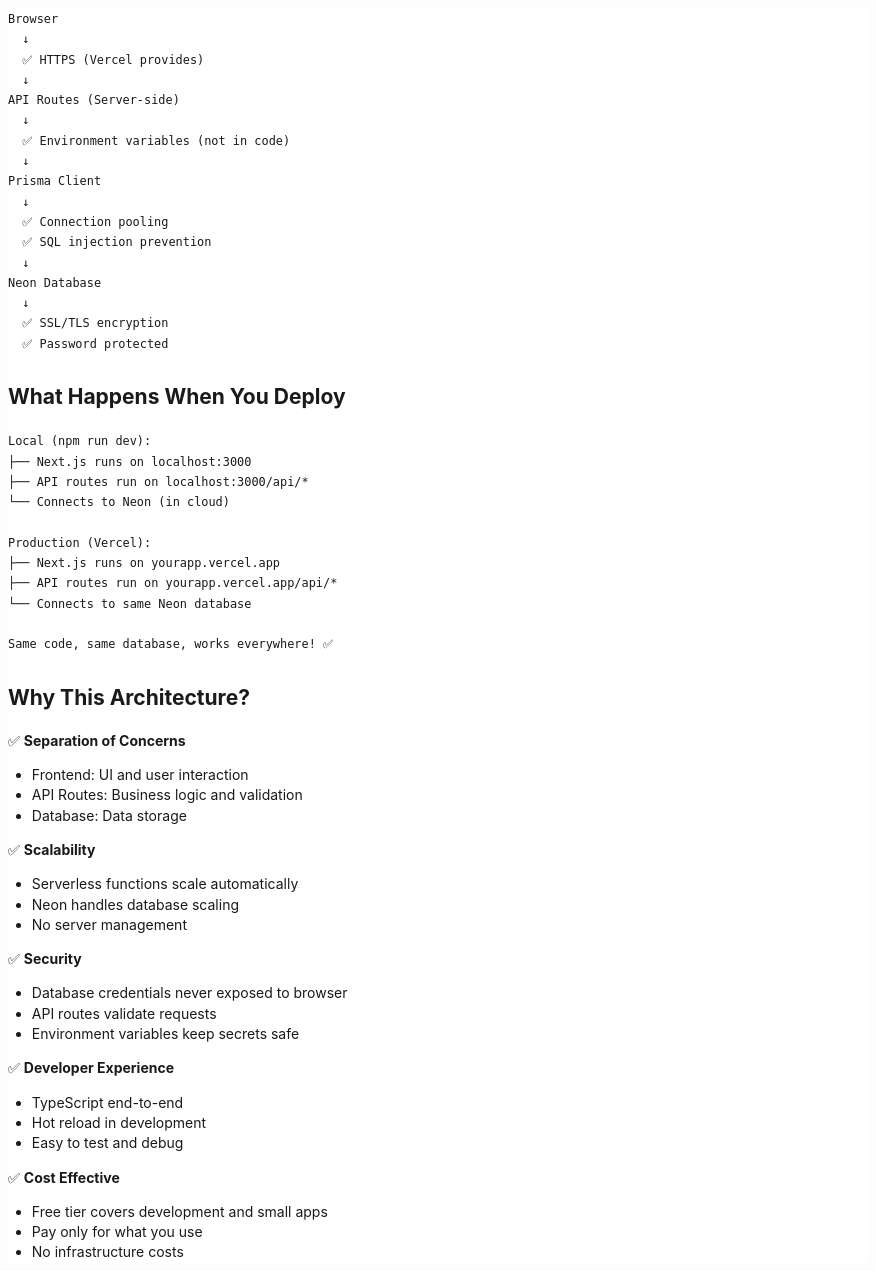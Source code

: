 ```
Browser
  ↓
  ✅ HTTPS (Vercel provides)
  ↓
API Routes (Server-side)
  ↓
  ✅ Environment variables (not in code)
  ↓
Prisma Client
  ↓
  ✅ Connection pooling
  ✅ SQL injection prevention
  ↓
Neon Database
  ↓
  ✅ SSL/TLS encryption
  ✅ Password protected
```

## What Happens When You Deploy

```
Local (npm run dev):
├── Next.js runs on localhost:3000
├── API routes run on localhost:3000/api/*
└── Connects to Neon (in cloud)

Production (Vercel):
├── Next.js runs on yourapp.vercel.app
├── API routes run on yourapp.vercel.app/api/*
└── Connects to same Neon database

Same code, same database, works everywhere! ✅
```

## Why This Architecture?

✅ **Separation of Concerns**
- Frontend: UI and user interaction
- API Routes: Business logic and validation
- Database: Data storage

✅ **Scalability**
- Serverless functions scale automatically
- Neon handles database scaling
- No server management

✅ **Security**
- Database credentials never exposed to browser
- API routes validate requests
- Environment variables keep secrets safe

✅ **Developer Experience**
- TypeScript end-to-end
- Hot reload in development
- Easy to test and debug

✅ **Cost Effective**
- Free tier covers development and small apps
- Pay only for what you use
- No infrastructure costs

